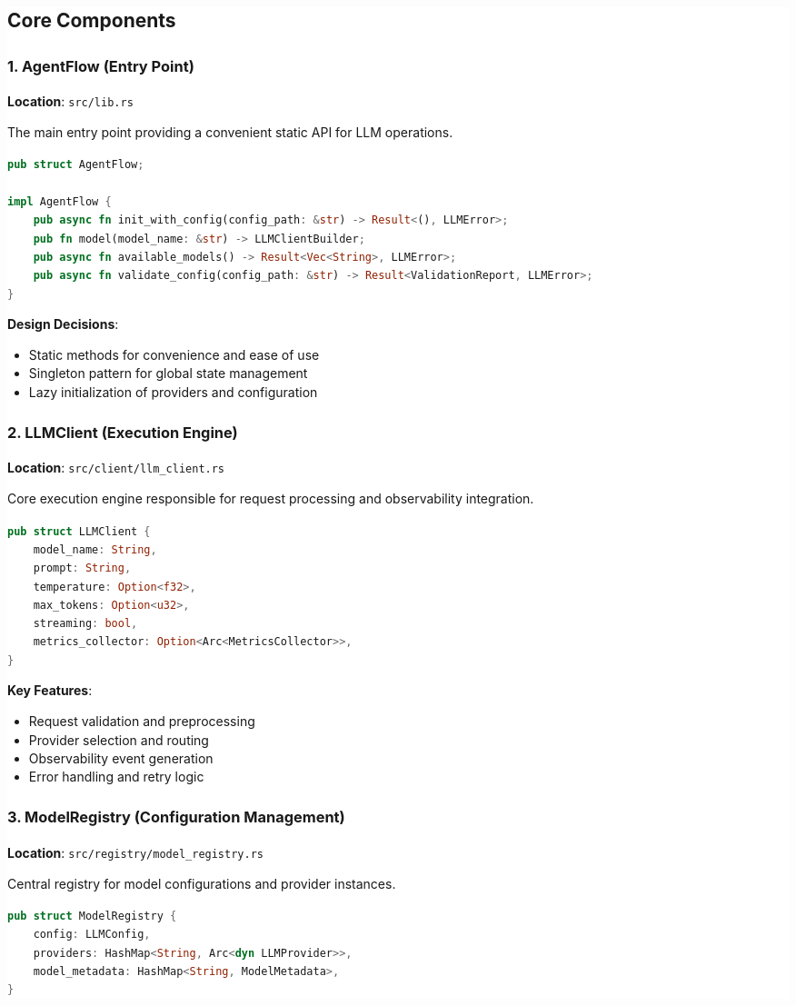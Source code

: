 ## Core Components

### 1. AgentFlow (Entry Point)

**Location**: `src/lib.rs`

The main entry point providing a convenient static API for LLM operations.

```rust
pub struct AgentFlow;

impl AgentFlow {
    pub async fn init_with_config(config_path: &str) -> Result<(), LLMError>;
    pub fn model(model_name: &str) -> LLMClientBuilder;
    pub async fn available_models() -> Result<Vec<String>, LLMError>;
    pub async fn validate_config(config_path: &str) -> Result<ValidationReport, LLMError>;
}
```

**Design Decisions**:
- Static methods for convenience and ease of use
- Singleton pattern for global state management
- Lazy initialization of providers and configuration

### 2. LLMClient (Execution Engine)

**Location**: `src/client/llm_client.rs`

Core execution engine responsible for request processing and observability integration.

```rust
pub struct LLMClient {
    model_name: String,
    prompt: String,
    temperature: Option<f32>,
    max_tokens: Option<u32>,
    streaming: bool,
    metrics_collector: Option<Arc<MetricsCollector>>,
}
```

**Key Features**:
- Request validation and preprocessing
- Provider selection and routing
- Observability event generation
- Error handling and retry logic

### 3. ModelRegistry (Configuration Management)

**Location**: `src/registry/model_registry.rs`

Central registry for model configurations and provider instances.

```rust
pub struct ModelRegistry {
    config: LLMConfig,
    providers: HashMap<String, Arc<dyn LLMProvider>>,
    model_metadata: HashMap<String, ModelMetadata>,
}
```
